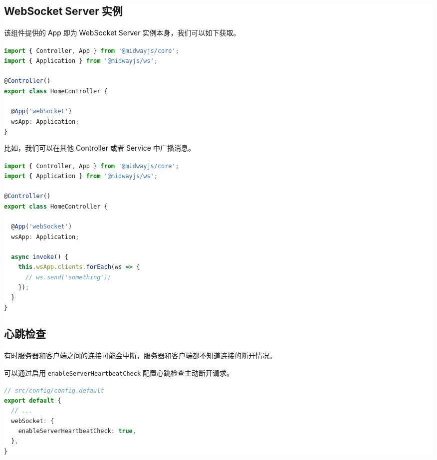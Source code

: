 

## WebSocket Server 实例

该组件提供的 App 即为 WebSocket Server 实例本身，我们可以如下获取。

```typescript
import { Controller, App } from '@midwayjs/core';
import { Application } from '@midwayjs/ws';

@Controller()
export class HomeController {

  @App('webSocket')
  wsApp: Application;
}
```

比如，我们可以在其他 Controller 或者 Service 中广播消息。

```typescript
import { Controller, App } from '@midwayjs/core';
import { Application } from '@midwayjs/ws';

@Controller()
export class HomeController {

  @App('webSocket')
  wsApp: Application;

  async invoke() {
    this.wsApp.clients.forEach(ws => {
      // ws.send('something');
    });
  }
}
```



## 心跳检查

有时服务器和客户端之间的连接可能会中断，服务器和客户端都不知道连接的断开情况。

可以通过启用 `enableServerHeartbeatCheck` 配置心跳检查主动断开请求。

```typescript
// src/config/config.default
export default {
  // ...
  webSocket: {
    enableServerHeartbeatCheck: true,
  },
}
```
